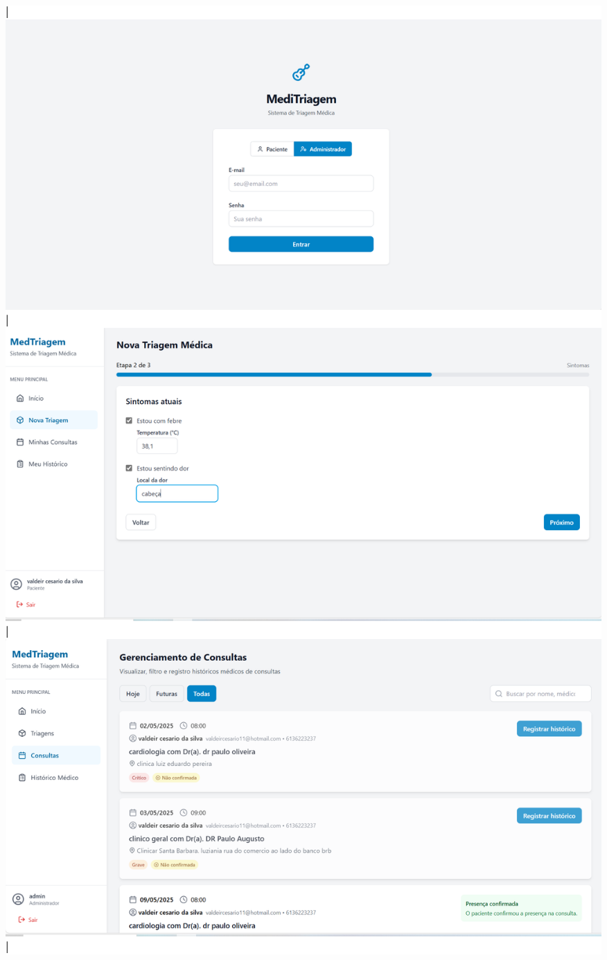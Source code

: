 | ![Tela Inicial 4](./src/imagens/login02.PNG) | ![Paciente 4](./src/imagens/user03.PNG) | ![Administrador 4](./src/imagens/admin04.PNG) |